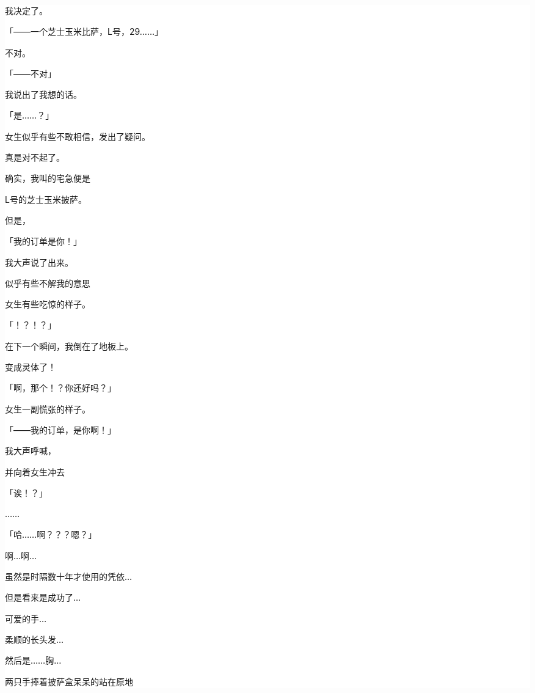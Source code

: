 我决定了。

「——一个芝士玉米比萨，L号，29……」

不对。

「——不对」

我说出了我想的话。

「是……？」

女生似乎有些不敢相信，发出了疑问。

真是对不起了。

确实，我叫的宅急便是

L号的芝士玉米披萨。

但是，

「我的订单是你！」

我大声说了出来。

似乎有些不解我的意思

女生有些吃惊的样子。

「！？！？」

在下一个瞬间，我倒在了地板上。

变成灵体了！

「啊，那个！？你还好吗？」

女生一副慌张的样子。

「——我的订单，是你啊！」

我大声呼喊，

并向着女生冲去

「诶！？」

……

「哈……啊？？？嗯？」

啊…啊…

虽然是时隔数十年才使用的凭依…

但是看来是成功了…

可爱的手…

柔顺的长头发…

然后是……胸…

两只手捧着披萨盒呆呆的站在原地
